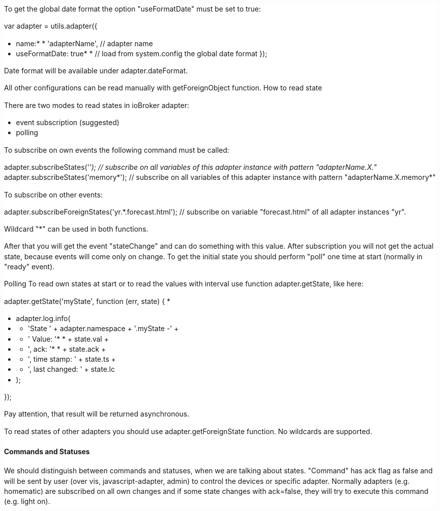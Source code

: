 To get the global date format the option "useFormatDate" must be set to true:

var adapter = utils.adapter({
* name:* *   'adapterName',  // adapter name
* useFormatDate:  true* *    // load from system.config the global date format
});

Date format will be available under adapter.dateFormat.

All other configurations can be read manually with getForeignObject function.
How to read state

There are two modes to read states in ioBroker adapter:

* event subscription (suggested)
* polling

To subscribe on own events the following command must be called:

adapter.subscribeStates('*'); // subscribe on all variables of this adapter instance with pattern "adapterName.X.*"
adapter.subscribeStates('memory*'); // subscribe on all variables of this adapter instance with pattern "adapterName.X.memory*"

To subscribe on other events:

adapter.subscribeForeignStates('yr.*.forecast.html'); // subscribe on variable "forecast.html" of all adapter instances "yr".

Wildcard "*" can be used in both functions.

After that you will get the event "stateChange" and can do something with this value. After subscription you will not get the actual state, because events will come only on change. To get the initial state you should perform "poll" one time at start (normally in "ready" event).

Polling To read own states at start or to read the values with interval use function adapter.getState, like here:

adapter.getState('myState', function (err, state) {
* 
* adapter.log.info(
* *   'State ' + adapter.namespace + '.myState -' + 
* *   '  Value: '* * + state.val + 
* *   ', ack: '* *   + state.ack + 
* *   ', time stamp: '   + state.ts  + 
* *   ', last changed: ' + state.lc
* ); 

}); 

Pay attention, that result will be returned asynchronous.

To read states of other adapters you should use adapter.getForeignState function. No wildcards are supported.

#### Commands and Statuses

We should distinguish between commands and statuses, when we are talking about states. "Command" has ack flag as false and will be sent by user (over vis, javascript-adapter, admin) to control the devices or specific adapter. Normally adapters (e.g. homematic) are subscribed on all own changes and if some state changes with ack=false, they will try to execute this command (e.g. light on).

